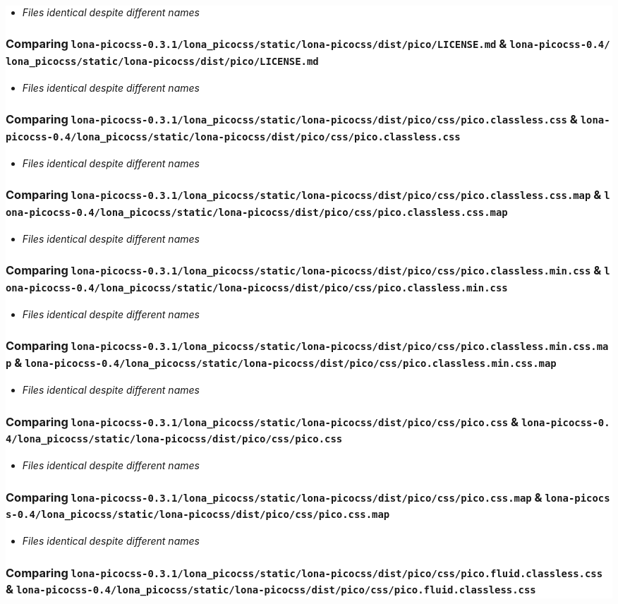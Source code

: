  * *Files identical despite different names*

### Comparing `lona-picocss-0.3.1/lona_picocss/static/lona-picocss/dist/pico/LICENSE.md` & `lona-picocss-0.4/lona_picocss/static/lona-picocss/dist/pico/LICENSE.md`

 * *Files identical despite different names*

### Comparing `lona-picocss-0.3.1/lona_picocss/static/lona-picocss/dist/pico/css/pico.classless.css` & `lona-picocss-0.4/lona_picocss/static/lona-picocss/dist/pico/css/pico.classless.css`

 * *Files identical despite different names*

### Comparing `lona-picocss-0.3.1/lona_picocss/static/lona-picocss/dist/pico/css/pico.classless.css.map` & `lona-picocss-0.4/lona_picocss/static/lona-picocss/dist/pico/css/pico.classless.css.map`

 * *Files identical despite different names*

### Comparing `lona-picocss-0.3.1/lona_picocss/static/lona-picocss/dist/pico/css/pico.classless.min.css` & `lona-picocss-0.4/lona_picocss/static/lona-picocss/dist/pico/css/pico.classless.min.css`

 * *Files identical despite different names*

### Comparing `lona-picocss-0.3.1/lona_picocss/static/lona-picocss/dist/pico/css/pico.classless.min.css.map` & `lona-picocss-0.4/lona_picocss/static/lona-picocss/dist/pico/css/pico.classless.min.css.map`

 * *Files identical despite different names*

### Comparing `lona-picocss-0.3.1/lona_picocss/static/lona-picocss/dist/pico/css/pico.css` & `lona-picocss-0.4/lona_picocss/static/lona-picocss/dist/pico/css/pico.css`

 * *Files identical despite different names*

### Comparing `lona-picocss-0.3.1/lona_picocss/static/lona-picocss/dist/pico/css/pico.css.map` & `lona-picocss-0.4/lona_picocss/static/lona-picocss/dist/pico/css/pico.css.map`

 * *Files identical despite different names*

### Comparing `lona-picocss-0.3.1/lona_picocss/static/lona-picocss/dist/pico/css/pico.fluid.classless.css` & `lona-picocss-0.4/lona_picocss/static/lona-picocss/dist/pico/css/pico.fluid.classless.css`
